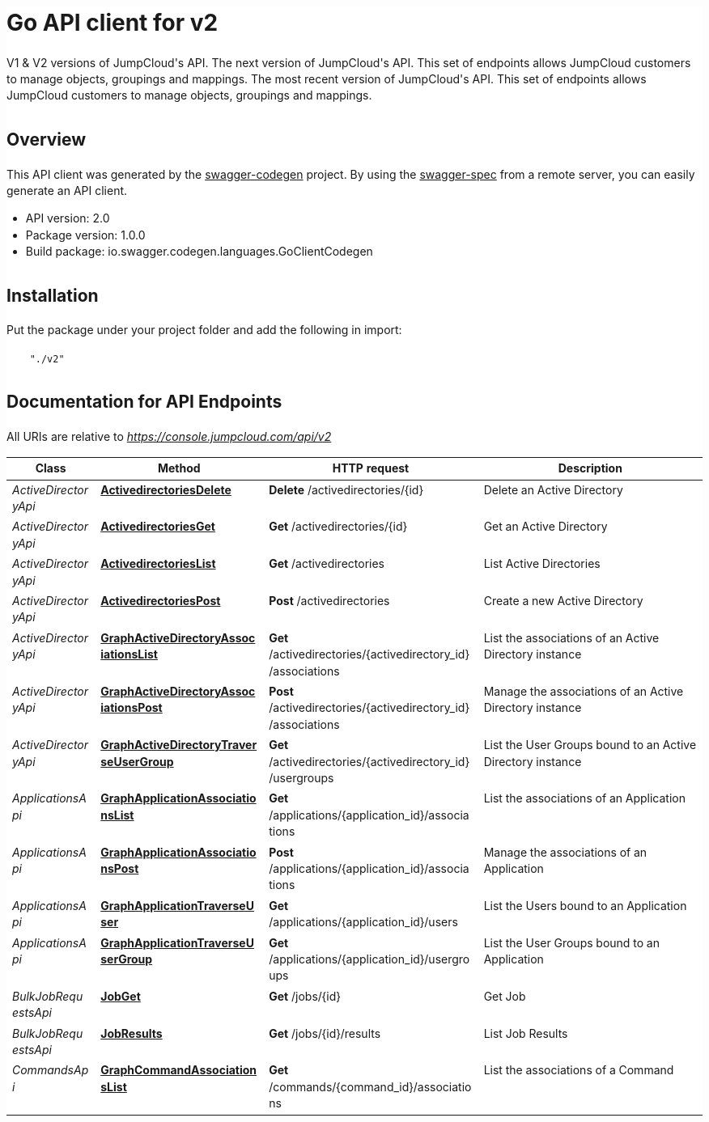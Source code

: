 # Go API client for v2

V1 & V2 versions of JumpCloud's API. The next version of JumpCloud's API. This set of endpoints allows JumpCloud customers to manage objects, groupings and mappings. The most recent version of JumpCloud's API. This set of endpoints allows JumpCloud customers to manage objects, groupings and mappings.

## Overview
This API client was generated by the [swagger-codegen](https://github.com/swagger-api/swagger-codegen) project.  By using the [swagger-spec](https://github.com/swagger-api/swagger-spec) from a remote server, you can easily generate an API client.

- API version: 2.0
- Package version: 1.0.0
- Build package: io.swagger.codegen.languages.GoClientCodegen

## Installation
Put the package under your project folder and add the following in import:
```
    "./v2"
```

## Documentation for API Endpoints

All URIs are relative to *https://console.jumpcloud.com/api/v2*

Class | Method | HTTP request | Description
------------ | ------------- | ------------- | -------------
*ActiveDirectoryApi* | [**ActivedirectoriesDelete**](docs/ActiveDirectoryApi.md#activedirectoriesdelete) | **Delete** /activedirectories/{id} | Delete an Active Directory
*ActiveDirectoryApi* | [**ActivedirectoriesGet**](docs/ActiveDirectoryApi.md#activedirectoriesget) | **Get** /activedirectories/{id} | Get an Active Directory
*ActiveDirectoryApi* | [**ActivedirectoriesList**](docs/ActiveDirectoryApi.md#activedirectorieslist) | **Get** /activedirectories | List Active Directories
*ActiveDirectoryApi* | [**ActivedirectoriesPost**](docs/ActiveDirectoryApi.md#activedirectoriespost) | **Post** /activedirectories | Create a new Active Directory
*ActiveDirectoryApi* | [**GraphActiveDirectoryAssociationsList**](docs/ActiveDirectoryApi.md#graphactivedirectoryassociationslist) | **Get** /activedirectories/{activedirectory_id}/associations | List the associations of an Active Directory instance
*ActiveDirectoryApi* | [**GraphActiveDirectoryAssociationsPost**](docs/ActiveDirectoryApi.md#graphactivedirectoryassociationspost) | **Post** /activedirectories/{activedirectory_id}/associations | Manage the associations of an Active Directory instance
*ActiveDirectoryApi* | [**GraphActiveDirectoryTraverseUserGroup**](docs/ActiveDirectoryApi.md#graphactivedirectorytraverseusergroup) | **Get** /activedirectories/{activedirectory_id}/usergroups | List the User Groups bound to an Active Directory instance
*ApplicationsApi* | [**GraphApplicationAssociationsList**](docs/ApplicationsApi.md#graphapplicationassociationslist) | **Get** /applications/{application_id}/associations | List the associations of an Application
*ApplicationsApi* | [**GraphApplicationAssociationsPost**](docs/ApplicationsApi.md#graphapplicationassociationspost) | **Post** /applications/{application_id}/associations | Manage the associations of an Application
*ApplicationsApi* | [**GraphApplicationTraverseUser**](docs/ApplicationsApi.md#graphapplicationtraverseuser) | **Get** /applications/{application_id}/users | List the Users bound to an Application
*ApplicationsApi* | [**GraphApplicationTraverseUserGroup**](docs/ApplicationsApi.md#graphapplicationtraverseusergroup) | **Get** /applications/{application_id}/usergroups | List the User Groups bound to an Application
*BulkJobRequestsApi* | [**JobGet**](docs/BulkJobRequestsApi.md#jobget) | **Get** /jobs/{id} | Get Job
*BulkJobRequestsApi* | [**JobResults**](docs/BulkJobRequestsApi.md#jobresults) | **Get** /jobs/{id}/results | List Job Results
*CommandsApi* | [**GraphCommandAssociationsList**](docs/CommandsApi.md#graphcommandassociationslist) | **Get** /commands/{command_id}/associations | List the associations of a Command
